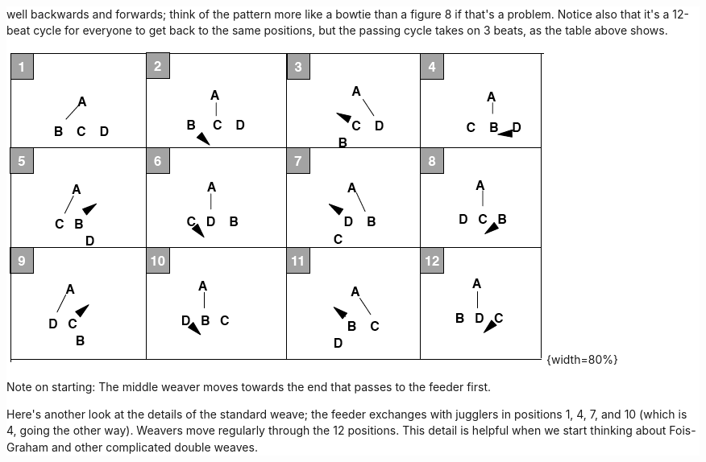 well backwards and forwards;  think of the pattern more like a bowtie than a figure 8 if that's a problem. Notice
also that it's a 12-beat cycle for everyone to get back to the same positions, 
but the passing cycle takes on 3 beats, as the table above shows. 

![](./media/image5.png){width=80%} 

Note on starting: The middle weaver moves towards the end that passes to the feeder first.

Here's another look at the details of the standard weave; the feeder exchanges with jugglers in positions 1, 4, 7,
and 10 (which is 4, going the other way).  Weavers move regularly through the 12 positions. This detail is
helpful when we start thinking about Fois-Graham and other complicated double weaves.
